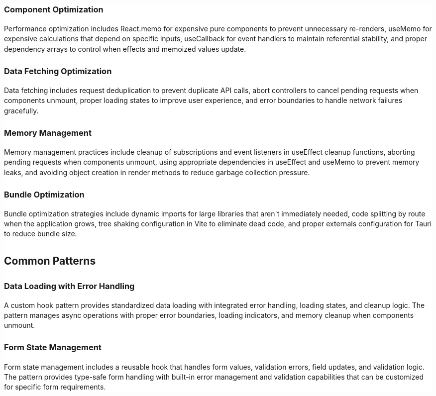### Component Optimization

Performance optimization includes React.memo for expensive pure components to prevent unnecessary re-renders, useMemo for expensive calculations that depend on specific inputs, useCallback for event handlers to maintain referential stability, and proper dependency arrays to control when effects and memoized values update.

### Data Fetching Optimization

Data fetching includes request deduplication to prevent duplicate API calls, abort controllers to cancel pending requests when components unmount, proper loading states to improve user experience, and error boundaries to handle network failures gracefully.

### Memory Management

Memory management practices include cleanup of subscriptions and event listeners in useEffect cleanup functions, aborting pending requests when components unmount, using appropriate dependencies in useEffect and useMemo to prevent memory leaks, and avoiding object creation in render methods to reduce garbage collection pressure.

### Bundle Optimization

Bundle optimization strategies include dynamic imports for large libraries that aren't immediately needed, code splitting by route when the application grows, tree shaking configuration in Vite to eliminate dead code, and proper externals configuration for Tauri to reduce bundle size.

## Common Patterns

### Data Loading with Error Handling

A custom hook pattern provides standardized data loading with integrated error handling, loading states, and cleanup logic. The pattern manages async operations with proper error boundaries, loading indicators, and memory cleanup when components unmount.

### Form State Management

Form state management includes a reusable hook that handles form values, validation errors, field updates, and validation logic. The pattern provides type-safe form handling with built-in error management and validation capabilities that can be customized for specific form requirements.

